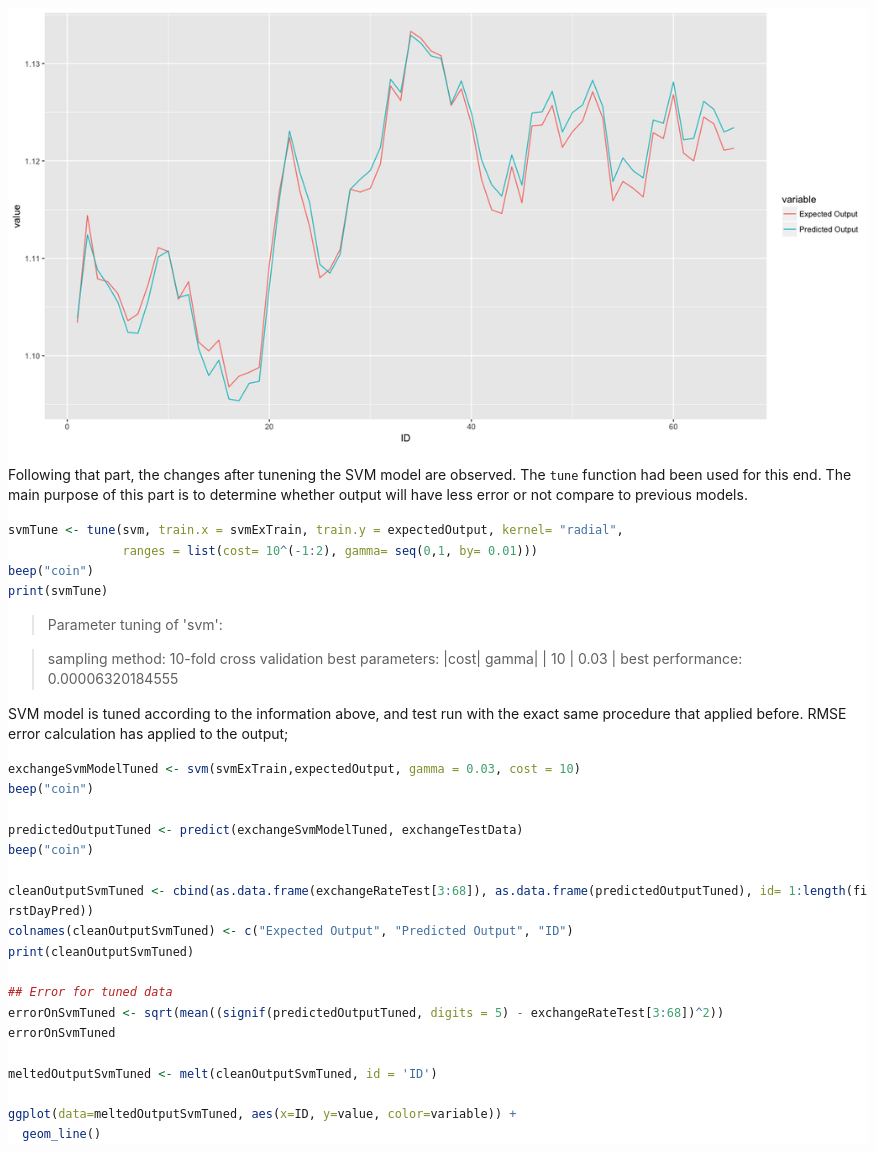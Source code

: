 ![threeInputs](https://github.com/mpinar/MachineLearning/blob/master/SVM%203%20inputs%20graph.png?raw=true)

Following that part, the changes after tunening the SVM model are observed. The `tune` function had been used for this end. The main purpose of this part is to determine whether output will have less error or not compare to previous models. 
```r
svmTune <- tune(svm, train.x = svmExTrain, train.y = expectedOutput, kernel= "radial",
                ranges = list(cost= 10^(-1:2), gamma= seq(0,1, by= 0.01)))
beep("coin")
print(svmTune)
```
> Parameter tuning of 'svm':

> sampling method: 10-fold cross validation 
> best parameters:
  |cost| gamma|
  | 10 | 0.03 |
> best performance: 0.00006320184555 

SVM model is tuned according to the information above, and test run with the exact same procedure that applied before. RMSE error calculation has applied to the output;
```r
exchangeSvmModelTuned <- svm(svmExTrain,expectedOutput, gamma = 0.03, cost = 10)
beep("coin")

predictedOutputTuned <- predict(exchangeSvmModelTuned, exchangeTestData)
beep("coin")

cleanOutputSvmTuned <- cbind(as.data.frame(exchangeRateTest[3:68]), as.data.frame(predictedOutputTuned), id= 1:length(firstDayPred))
colnames(cleanOutputSvmTuned) <- c("Expected Output", "Predicted Output", "ID")
print(cleanOutputSvmTuned)

## Error for tuned data
errorOnSvmTuned <- sqrt(mean((signif(predictedOutputTuned, digits = 5) - exchangeRateTest[3:68])^2))
errorOnSvmTuned

meltedOutputSvmTuned <- melt(cleanOutputSvmTuned, id = 'ID')

ggplot(data=meltedOutputSvmTuned, aes(x=ID, y=value, color=variable)) +
  geom_line()
```